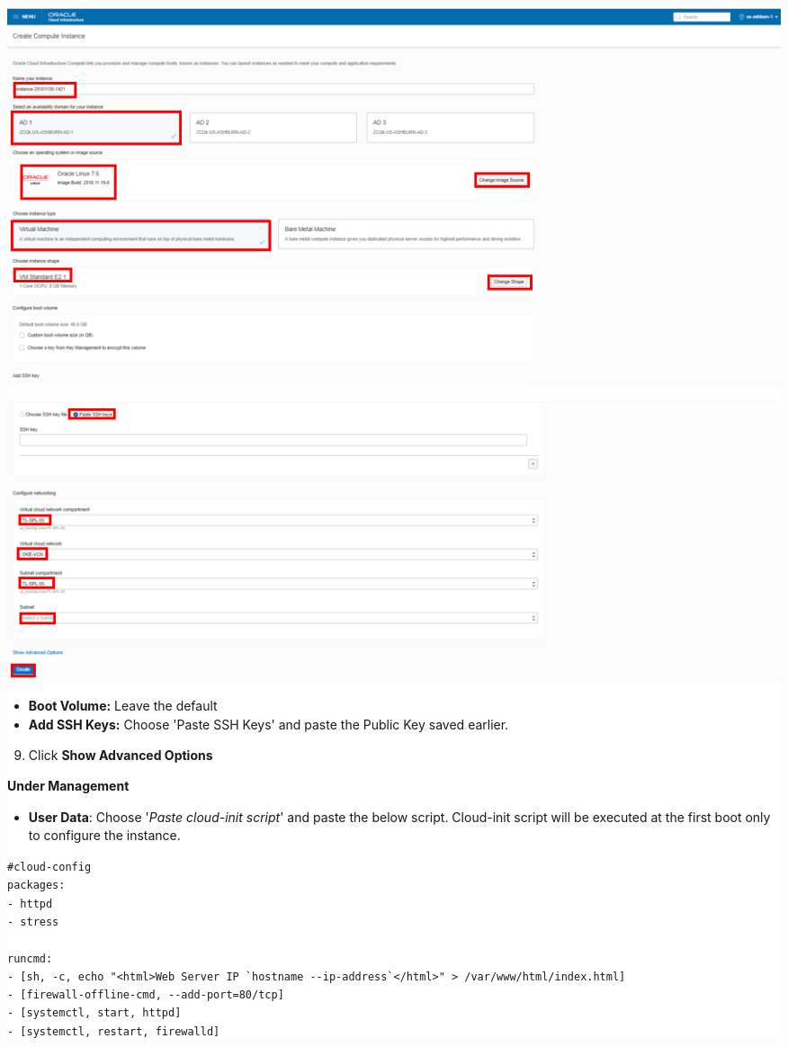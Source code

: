 <img src="https://raw.githubusercontent.com/oracle/learning-library/master/oci-library/qloudable/OCI_Quick_Start/img/RESERVEDIP_HOL0011.PNG" alt="image-alt-text">

- **Boot Volume:** Leave the default
- **Add SSH Keys:** Choose 'Paste SSH Keys' and paste the Public Key saved earlier.

9. Click  **Show Advanced Options**

**Under Management**

- **User Data**: Choose '*Paste cloud-init script*' and paste the below script. Cloud-init script will be executed at the first boot only to configure the instance. 

```
#cloud-config
packages:
- httpd
- stress

runcmd:
- [sh, -c, echo "<html>Web Server IP `hostname --ip-address`</html>" > /var/www/html/index.html]
- [firewall-offline-cmd, --add-port=80/tcp]
- [systemctl, start, httpd]
- [systemctl, restart, firewalld]
```

